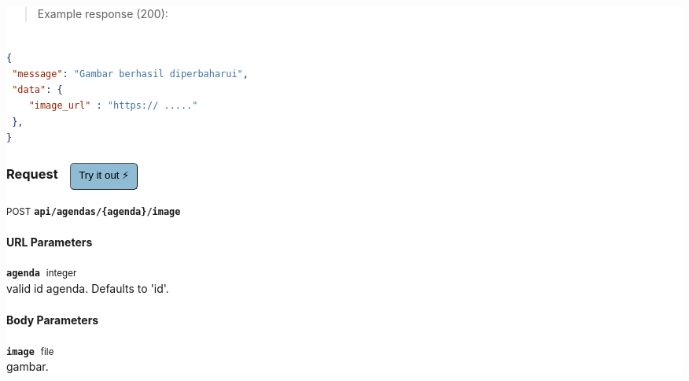 
> Example response (200):

```json

{
 "message": "Gambar berhasil diperbaharui",
 "data": {
    "image_url" : "https:// ....."
 },
}
```
<div id="execution-results-POSTapi-agendas--agenda--image" hidden>
    <blockquote>Received response<span id="execution-response-status-POSTapi-agendas--agenda--image"></span>:</blockquote>
    <pre class="json"><code id="execution-response-content-POSTapi-agendas--agenda--image"></code></pre>
</div>
<div id="execution-error-POSTapi-agendas--agenda--image" hidden>
    <blockquote>Request failed with error:</blockquote>
    <pre><code id="execution-error-message-POSTapi-agendas--agenda--image"></code></pre>
</div>
<form id="form-POSTapi-agendas--agenda--image" data-method="POST" data-path="api/agendas/{agenda}/image" data-authed="1" data-hasfiles="1" data-headers='{"Authorization":"Bearer {YOUR_AUTH_KEY}","Accept":"application\/json","Content-Type":"multipart\/form-data"}' onsubmit="event.preventDefault(); executeTryOut('POSTapi-agendas--agenda--image', this);">
<h3>
    Request&nbsp;&nbsp;&nbsp;
        <button type="button" style="background-color: #8fbcd4; padding: 5px 10px; border-radius: 5px; border-width: thin;" id="btn-tryout-POSTapi-agendas--agenda--image" onclick="tryItOut('POSTapi-agendas--agenda--image');">Try it out ⚡</button>
    <button type="button" style="background-color: #c97a7e; padding: 5px 10px; border-radius: 5px; border-width: thin;" id="btn-canceltryout-POSTapi-agendas--agenda--image" onclick="cancelTryOut('POSTapi-agendas--agenda--image');" hidden>Cancel</button>&nbsp;&nbsp;
    <button type="submit" style="background-color: #6ac174; padding: 5px 10px; border-radius: 5px; border-width: thin;" id="btn-executetryout-POSTapi-agendas--agenda--image" hidden>Send Request 💥</button>
    </h3>
<p>
<small class="badge badge-black">POST</small>
 <b><code>api/agendas/{agenda}/image</code></b>
</p>
<p>
<label id="auth-POSTapi-agendas--agenda--image" hidden>Authorization header: <b><code>Bearer </code></b><input type="text" name="Authorization" data-prefix="Bearer " data-endpoint="POSTapi-agendas--agenda--image" data-component="header"></label>
</p>
<h4 class="fancy-heading-panel"><b>URL Parameters</b></h4>
<p>
<b><code>agenda</code></b>&nbsp;&nbsp;<small>integer</small>  &nbsp;
<input type="number" name="agenda" data-endpoint="POSTapi-agendas--agenda--image" data-component="url" required  hidden>
<br>
valid id agenda. Defaults to 'id'.
</p>
<h4 class="fancy-heading-panel"><b>Body Parameters</b></h4>
<p>
<b><code>image</code></b>&nbsp;&nbsp;<small>file</small>  &nbsp;
<input type="file" name="image" data-endpoint="POSTapi-agendas--agenda--image" data-component="body" required  hidden>
<br>
gambar.
</p>
